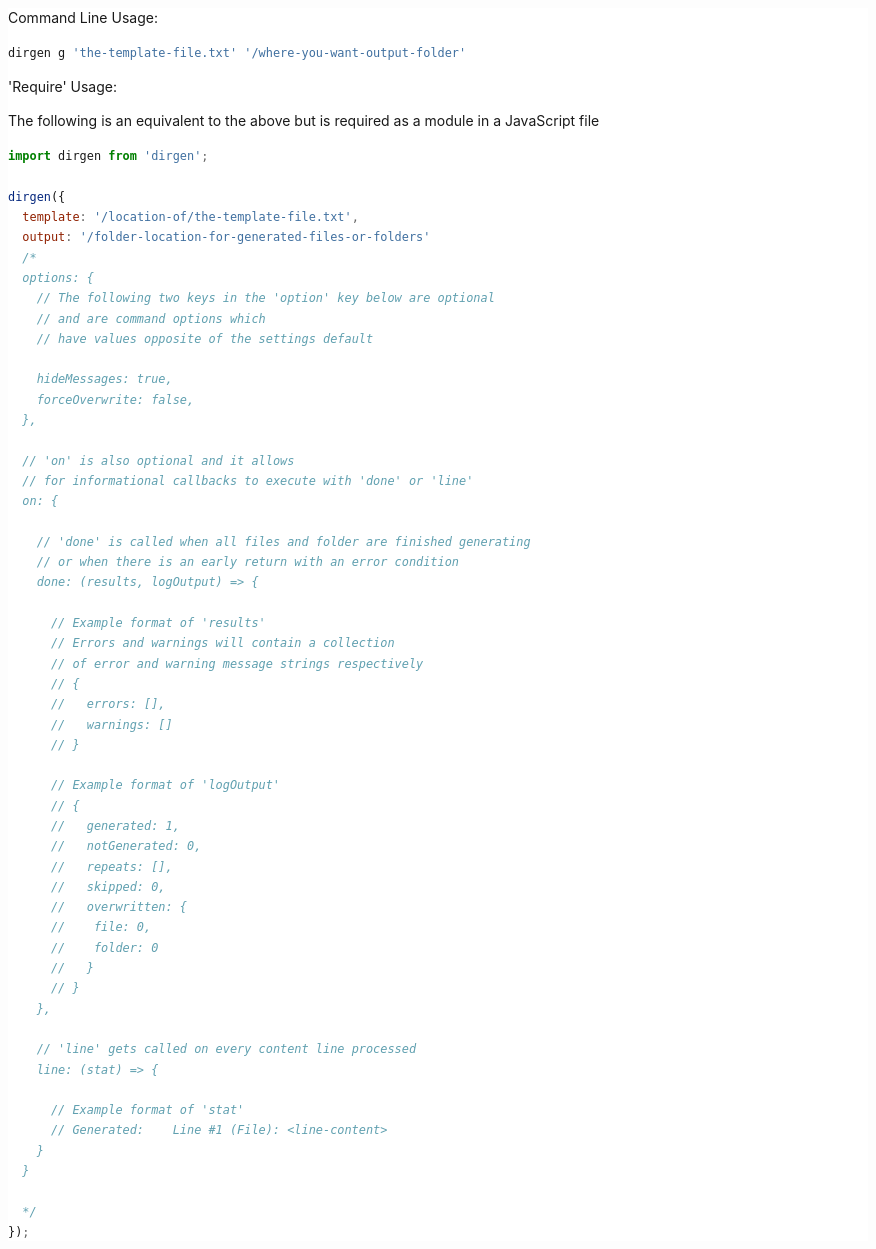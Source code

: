 Command Line Usage:

``` bash
dirgen g 'the-template-file.txt' '/where-you-want-output-folder'
```

'Require' Usage:

The following is an equivalent to the above but is
required as a module in a JavaScript file

``` js
import dirgen from 'dirgen';

dirgen({
  template: '/location-of/the-template-file.txt',
  output: '/folder-location-for-generated-files-or-folders'
  /*
  options: {
    // The following two keys in the 'option' key below are optional
    // and are command options which
    // have values opposite of the settings default

    hideMessages: true,
    forceOverwrite: false,
  },

  // 'on' is also optional and it allows
  // for informational callbacks to execute with 'done' or 'line'
  on: {

    // 'done' is called when all files and folder are finished generating
    // or when there is an early return with an error condition
    done: (results, logOutput) => {

      // Example format of 'results'
      // Errors and warnings will contain a collection
      // of error and warning message strings respectively
      // {
      //   errors: [],
      //   warnings: []
      // }

      // Example format of 'logOutput'
      // {
      //   generated: 1,
      //   notGenerated: 0,
      //   repeats: [],
      //   skipped: 0,
      //   overwritten: {
      //    file: 0,
      //    folder: 0
      //   }
      // }
    },

    // 'line' gets called on every content line processed
    line: (stat) => {

      // Example format of 'stat'
      // Generated:    Line #1 (File): <line-content>
    }
  }

  */
});
```